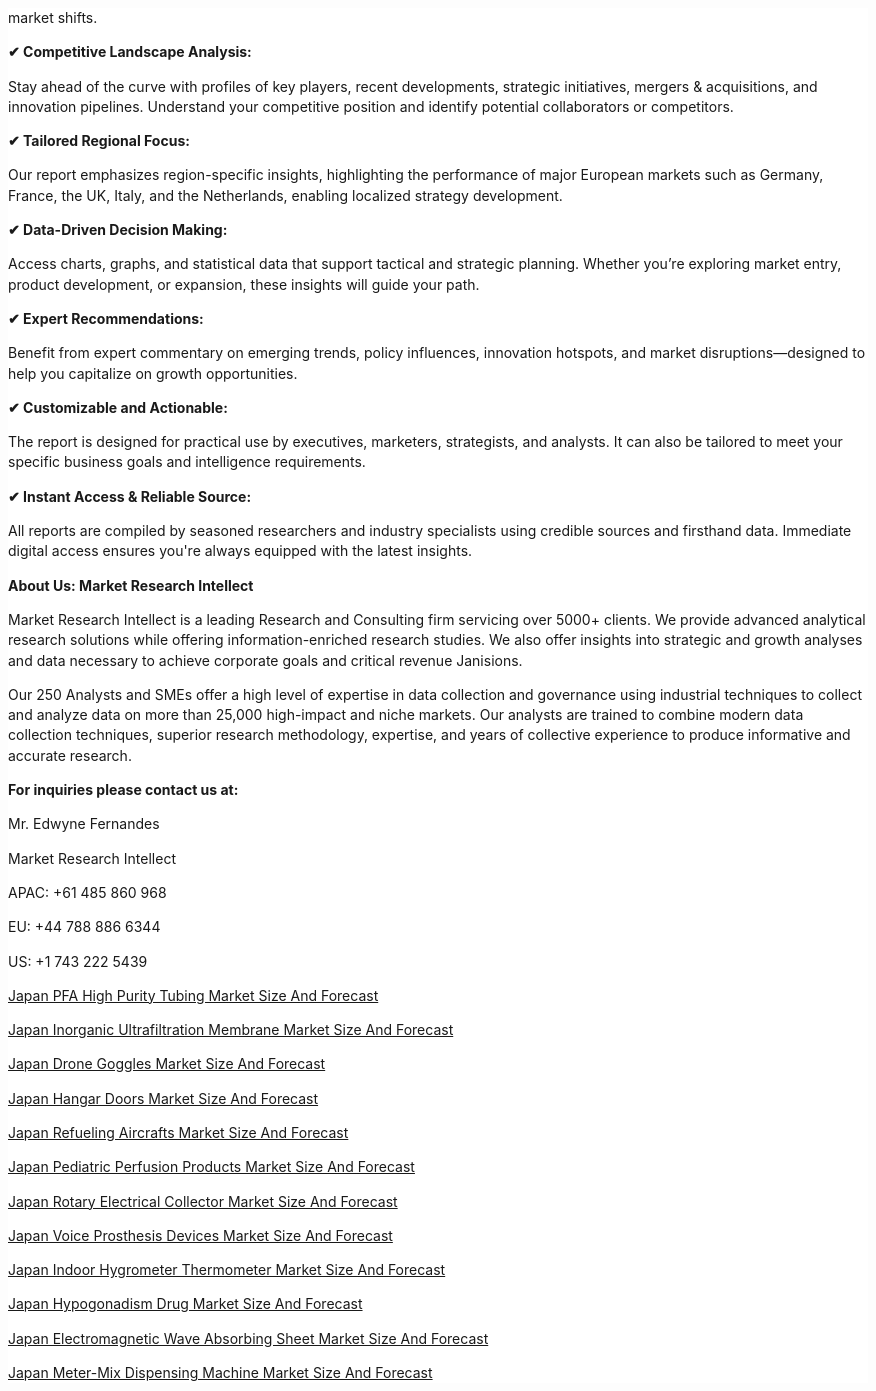 market shifts.</p><p><strong>✔ Competitive Landscape Analysis:</strong></p><p>Stay ahead of the curve with profiles of key players, recent developments, strategic initiatives, mergers &amp; acquisitions, and innovation pipelines. Understand your competitive position and identify potential collaborators or competitors.</p><p><strong>✔ Tailored Regional Focus:</strong></p><p>Our report emphasizes region-specific insights, highlighting the performance of major European markets such as Germany, France, the UK, Italy, and the Netherlands, enabling localized strategy development.</p><p><strong>✔ Data-Driven Decision Making:</strong></p><p>Access charts, graphs, and statistical data that support tactical and strategic planning. Whether you&rsquo;re exploring market entry, product development, or expansion, these insights will guide your path.</p><p><strong>✔ Expert Recommendations:</strong></p><p>Benefit from expert commentary on emerging trends, policy influences, innovation hotspots, and market disruptions&mdash;designed to help you capitalize on growth opportunities.</p><p><strong>✔ Customizable and Actionable:</strong></p><p>The report is designed for practical use by executives, marketers, strategists, and analysts. It can also be tailored to meet your specific business goals and intelligence requirements.</p><p><strong>✔ Instant Access &amp; Reliable Source:</strong></p><p>All reports are compiled by seasoned researchers and industry specialists using credible sources and firsthand data. Immediate digital access ensures you're always equipped with the latest insights.</p><p><strong><span class="font-[700]">About Us: Market Research Intellect</span></strong></p><p><span class="">Market Research Intellect is a leading Research and Consulting firm servicing over 5000+ clients. We provide advanced analytical research solutions while offering information-enriched research studies.&nbsp;</span>We also offer insights into strategic and growth analyses and data necessary to achieve corporate goals and critical revenue Janisions.</p><p><span class="">Our 250 Analysts and SMEs offer a high level of expertise in data collection and governance using industrial techniques to collect and analyze data on more than 25,000 high-impact and niche markets. Our analysts are trained to combine modern data collection techniques, superior research methodology, expertise, and years of collective experience to produce informative and accurate research.</span></p><p><strong>For inquiries please contact us at:</strong></p><p>Mr. Edwyne Fernandes</p><p>Market Research Intellect</p><p>APAC: +61 485 860 968</p><p>EU: +44 788 886 6344</p><p>US: +1 743 222 5439</p><p><a href="https://github.com/cryst78/Precision/blob/main/PFA-High-Purity-Tubing-Market/PFA-High-Purity-Tubing-Market.md">Japan PFA High Purity Tubing Market Size And Forecast</a></p><p><a href="https://github.com/cryst78/Precision/blob/main/Inorganic-Ultrafiltration-Membrane-Market/Inorganic-Ultrafiltration-Membrane-Market.md">Japan Inorganic Ultrafiltration Membrane Market Size And Forecast</a></p><p><a href="https://github.com/cryst78/Precision/blob/main/Drone-Goggles-Market/Drone-Goggles-Market.md">Japan Drone Goggles Market Size And Forecast</a></p><p><a href="https://github.com/cryst78/Precision/blob/main/Hangar-Doors-Market/Hangar-Doors-Market.md">Japan Hangar Doors Market Size And Forecast</a></p><p><a href="https://github.com/cryst78/Precision/blob/main/Refueling-Aircrafts-Market/Refueling-Aircrafts-Market.md">Japan Refueling Aircrafts Market Size And Forecast</a></p><p><a href="https://github.com/cryst78/Precision/blob/main/Pediatric-Perfusion-Products-Market/Pediatric-Perfusion-Products-Market.md">Japan Pediatric Perfusion Products Market Size And Forecast</a></p><p><a href="https://github.com/cryst78/Precision/blob/main/Rotary-Electrical-Collector-Market/Rotary-Electrical-Collector-Market.md">Japan Rotary Electrical Collector Market Size And Forecast</a></p><p><a href="https://github.com/cryst78/Precision/blob/main/Voice-Prosthesis-Devices-Market/Voice-Prosthesis-Devices-Market.md">Japan Voice Prosthesis Devices Market Size And Forecast</a></p><p><a href="https://github.com/cryst78/Precision/blob/main/Indoor-Hygrometer-Thermometer-Market/Indoor-Hygrometer-Thermometer-Market.md">Japan Indoor Hygrometer Thermometer Market Size And Forecast</a></p><p><a href="https://github.com/cryst78/Precision/blob/main/Hypogonadism-Drug-Market/Hypogonadism-Drug-Market.md">Japan Hypogonadism Drug Market Size And Forecast</a></p><p><a href="https://github.com/cryst78/Precision/blob/main/Electromagnetic-Wave-Absorbing-Sheet-Market/Electromagnetic-Wave-Absorbing-Sheet-Market.md">Japan Electromagnetic Wave Absorbing Sheet Market Size And Forecast</a></p><p><a href="https://github.com/cryst78/Precision/blob/main/Meter-Mix-Dispensing-Machine-Market/Meter-Mix-Dispensing-Machine-Market.md">Japan Meter-Mix Dispensing Machine Market Size And Forecast</a></p>
